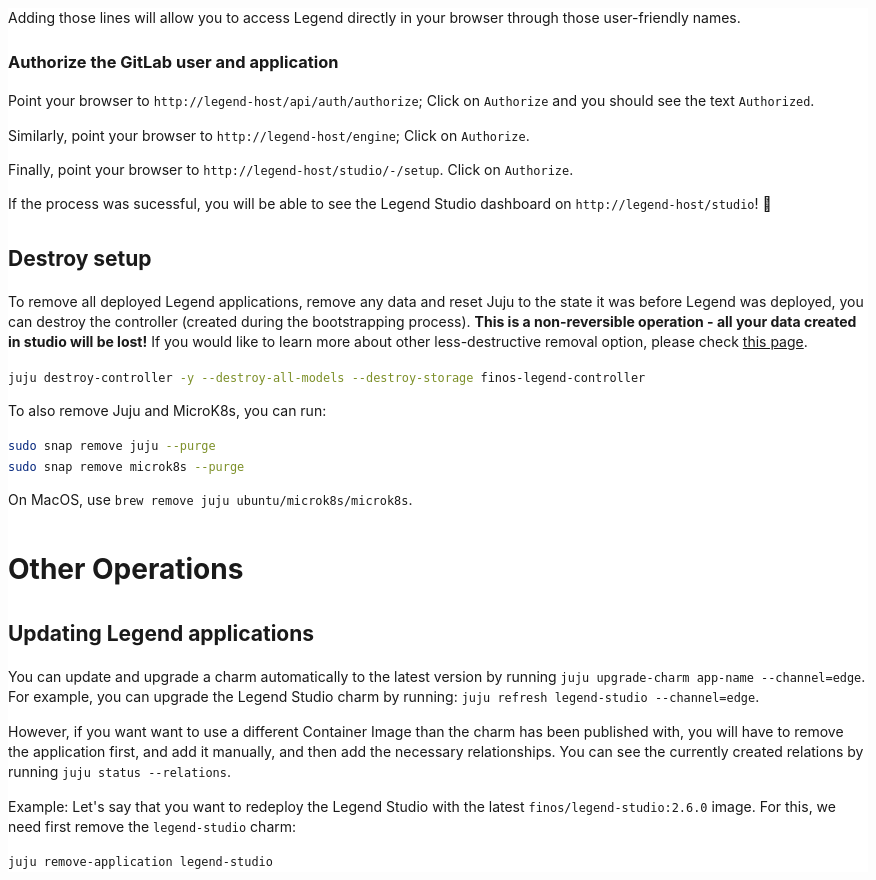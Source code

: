 > ```

Adding those lines will allow you to access Legend directly in your browser through those user-friendly names.

### Authorize the GitLab user and application

Point your browser to `http://legend-host/api/auth/authorize`; Click on `Authorize` and you should see the text `Authorized`. 

Similarly, point your browser to `http://legend-host/engine`; Click on `Authorize`. 

Finally, point your browser to `http://legend-host/studio/-/setup`. Click on `Authorize`. 

If the process was sucessful, you will be able to see the Legend Studio dashboard on `http://legend-host/studio`! 🎉


## Destroy setup
To remove all deployed Legend applications, remove any data and reset Juju to the state it was before Legend was deployed, you can destroy the controller (created during the bootstrapping process). **This is a non-reversible operation - all your data created in studio will be lost!** If you would like to learn more about other less-destructive removal option, please check [this page](https://juju.is/docs/olm/removing-things). 

```bash
juju destroy-controller -y --destroy-all-models --destroy-storage finos-legend-controller
```

To also remove Juju and MicroK8s, you can run:
``` bash
sudo snap remove juju --purge
sudo snap remove microk8s --purge
```

On MacOS, use `brew remove juju ubuntu/microk8s/microk8s`.

# Other Operations

## Updating Legend applications

You can update and upgrade a charm automatically to the latest version by running ``juju upgrade-charm app-name --channel=edge``. For example, you can upgrade the Legend Studio charm by running: ``juju refresh legend-studio --channel=edge``.

However, if you want want to use a different Container Image than the charm has been published with, you will have to remove the application first, and add it manually, and then add the necessary relationships. You can see the currently created relations by running ``juju status --relations``.

Example: Let's say that you want to redeploy the Legend Studio with the latest ``finos/legend-studio:2.6.0`` image. For this, we need first remove the ``legend-studio`` charm:

``
juju remove-application legend-studio
``
